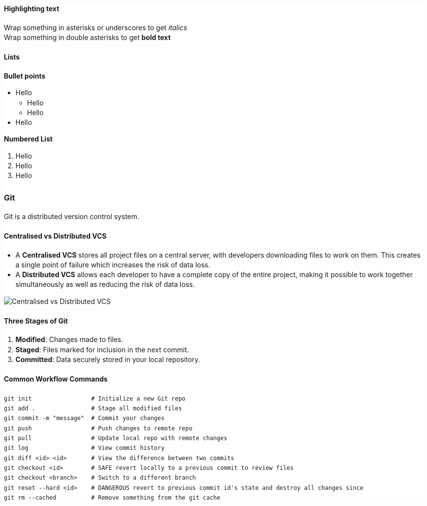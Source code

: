 #### Highlighting text

Wrap something in asterisks or underscores to get _italics_<br>
Wrap something in double asterisks to get **bold text**

#### Lists

**Bullet points**

-   Hello
    -   Hello
    -   Hello
-   Hello

**Numbered List**

1. Hello
2. Hello
3. Hello

### Git

Git is a distributed version control system.

#### Centralised vs Distributed VCS

-   A **Centralised VCS** stores all project files on a central server, with developers downloading files to work on them. This creates a single point of failure which increases the risk of data loss.
-   A **Distributed VCS** allows each developer to have a complete copy of the entire project, making it possible to work together simultaneously as well as reducing the risk of data loss.

![Centralised vs Distributed VCS](https://www.researchgate.net/profile/Sofia-Feist/publication/316553817/figure/fig2/AS:669480740982806@1536628055836/Centralized-Version-Control-vs-Distributed-Version-Control.ppm)

#### Three Stages of Git

1. **Modified**: Changes made to files.
2. **Staged**: Files marked for inclusion in the next commit.
3. **Committed**: Data securely stored in your local repository.

#### Common Workflow Commands

```
git init                 # Initialize a new Git repo
git add .                # Stage all modified files
git commit -m "message"  # Commit your changes
git push                 # Push changes to remote repo
git pull                 # Update local repo with remote changes
git log                  # View commit history
git diff <id> <id>       # View the difference between two commits
git checkout <id>        # SAFE revert locally to a previous commit to review files
git checkout <branch>    # Switch to a different branch
git reset --hard <id>    # DANGEROUS revert to previous commit id's state and destroy all changes since
git rm --cached          # Remove something from the git cache
```
